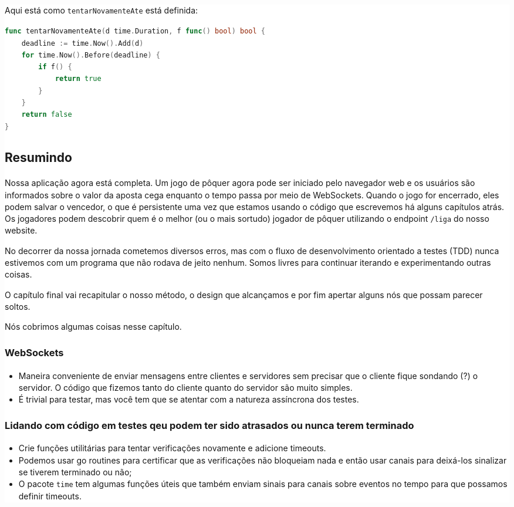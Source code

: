 Aqui está como  `tentarNovamenteAte` está definida:

```go
func tentarNovamenteAte(d time.Duration, f func() bool) bool {
    deadline := time.Now().Add(d)
    for time.Now().Before(deadline) {
        if f() {
            return true
        }
    }
    return false
}
```

## Resumindo

Nossa aplicação agora está completa. Um jogo de pôquer agora pode ser
iniciado pelo navegador web e os usuários são informados sobre o valor
da aposta cega enquanto o tempo passa por meio de WebSockets. Quando o
jogo for encerrado, eles podem salvar o vencedor, o que é persistente
uma vez que estamos usando o código que escrevemos há alguns capítulos
atrás. Os jogadores podem descobrir quem é o melhor \(ou o mais sortudo\)
jogador de pôquer utilizando o endpoint `/liga` do nosso website.

No decorrer da nossa jornada cometemos diversos erros, mas com o fluxo de
desenvolvimento orientado a testes (TDD) nunca estivemos com um programa
que não rodava de jeito nenhum. Somos livres para continuar iterando e
experimentando outras coisas.

O capítulo final vai recapitular o nosso método, o design que alcançamos e
por fim apertar alguns nós que possam parecer soltos.

Nós cobrimos algumas coisas nesse capítulo.

### WebSockets

* Maneira conveniente de enviar mensagens entre clientes e servidores sem precisar
que o cliente fique sondando (?) o servidor. O código que fizemos tanto do cliente quanto
do servidor são muito simples.
* É trivial para testar, mas você tem que se atentar com a natureza assíncrona dos testes.

### Lidando com código em testes qeu podem ter sido atrasados ou nunca terem terminado

* Crie funções utilitárias para tentar verificações novamente e adicione timeouts.
* Podemos usar go routines para certificar que as verificações não bloqueiam nada e então usar canais para deixá-los sinalizar se tiverem terminado ou não;
* O pacote `time` tem algumas funções úteis que também enviam sinais para canais sobre eventos no tempo para que possamos definir timeouts.